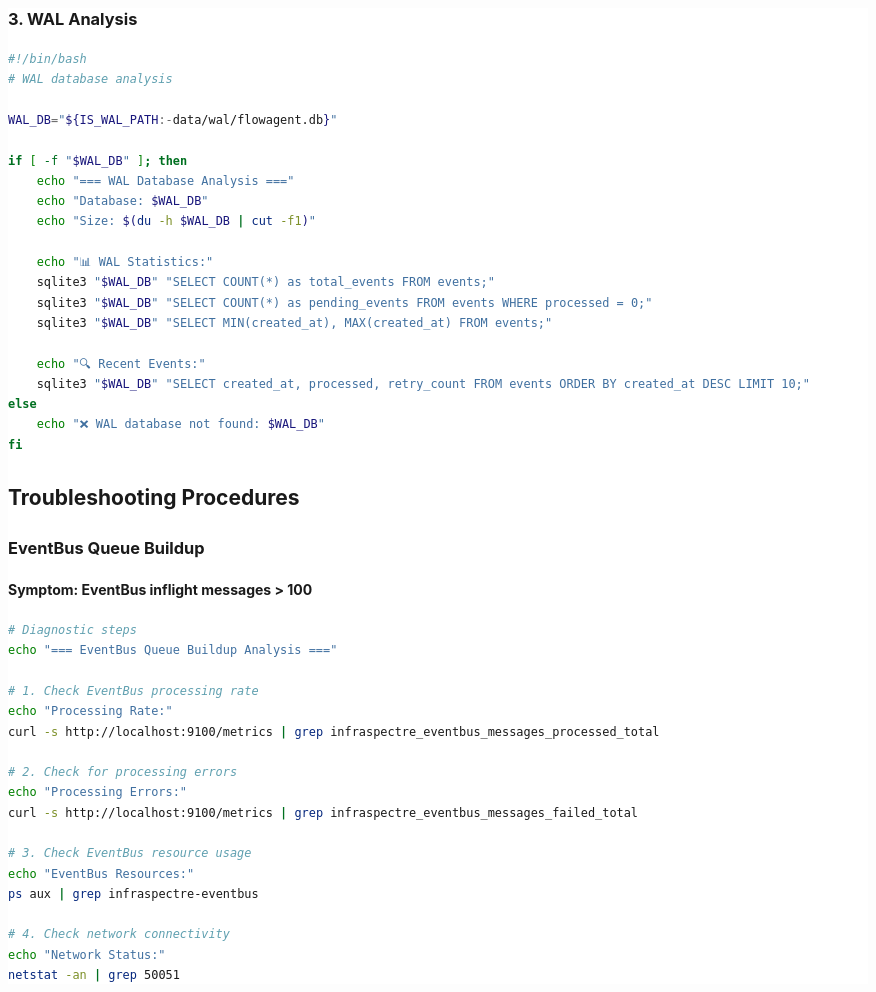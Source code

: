 ### 3. **WAL Analysis**
```bash
#!/bin/bash
# WAL database analysis

WAL_DB="${IS_WAL_PATH:-data/wal/flowagent.db}"

if [ -f "$WAL_DB" ]; then
    echo "=== WAL Database Analysis ==="
    echo "Database: $WAL_DB"
    echo "Size: $(du -h $WAL_DB | cut -f1)"
    
    echo "📊 WAL Statistics:"
    sqlite3 "$WAL_DB" "SELECT COUNT(*) as total_events FROM events;"
    sqlite3 "$WAL_DB" "SELECT COUNT(*) as pending_events FROM events WHERE processed = 0;"
    sqlite3 "$WAL_DB" "SELECT MIN(created_at), MAX(created_at) FROM events;"
    
    echo "🔍 Recent Events:"
    sqlite3 "$WAL_DB" "SELECT created_at, processed, retry_count FROM events ORDER BY created_at DESC LIMIT 10;"
else
    echo "❌ WAL database not found: $WAL_DB"
fi
```

## Troubleshooting Procedures

### EventBus Queue Buildup

#### **Symptom**: EventBus inflight messages > 100
```bash
# Diagnostic steps
echo "=== EventBus Queue Buildup Analysis ==="

# 1. Check EventBus processing rate
echo "Processing Rate:"
curl -s http://localhost:9100/metrics | grep infraspectre_eventbus_messages_processed_total

# 2. Check for processing errors
echo "Processing Errors:"
curl -s http://localhost:9100/metrics | grep infraspectre_eventbus_messages_failed_total

# 3. Check EventBus resource usage
echo "EventBus Resources:"
ps aux | grep infraspectre-eventbus

# 4. Check network connectivity
echo "Network Status:"
netstat -an | grep 50051
```
